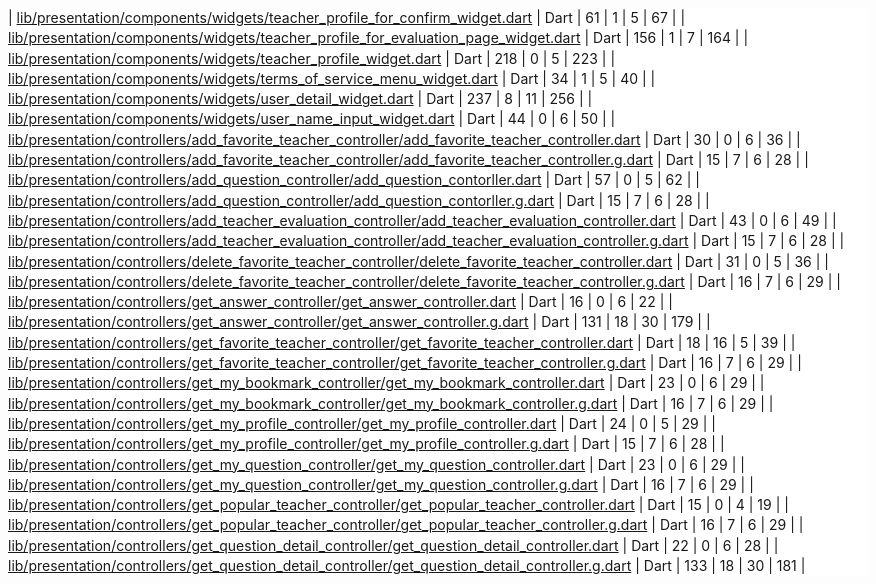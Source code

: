 | [lib/presentation/components/widgets/teacher_profile_for_confirm_widget.dart](/lib/presentation/components/widgets/teacher_profile_for_confirm_widget.dart) | Dart | 61 | 1 | 5 | 67 |
| [lib/presentation/components/widgets/teacher_profile_for_evaluation_page_widget.dart](/lib/presentation/components/widgets/teacher_profile_for_evaluation_page_widget.dart) | Dart | 156 | 1 | 7 | 164 |
| [lib/presentation/components/widgets/teacher_profile_widget.dart](/lib/presentation/components/widgets/teacher_profile_widget.dart) | Dart | 218 | 0 | 5 | 223 |
| [lib/presentation/components/widgets/terms_of_service_menu_widget.dart](/lib/presentation/components/widgets/terms_of_service_menu_widget.dart) | Dart | 34 | 1 | 5 | 40 |
| [lib/presentation/components/widgets/user_detail_widget.dart](/lib/presentation/components/widgets/user_detail_widget.dart) | Dart | 237 | 8 | 11 | 256 |
| [lib/presentation/components/widgets/user_name_input_widget.dart](/lib/presentation/components/widgets/user_name_input_widget.dart) | Dart | 44 | 0 | 6 | 50 |
| [lib/presentation/controllers/add_favorite_teacher_controller/add_favorite_teacher_controller.dart](/lib/presentation/controllers/add_favorite_teacher_controller/add_favorite_teacher_controller.dart) | Dart | 30 | 0 | 6 | 36 |
| [lib/presentation/controllers/add_favorite_teacher_controller/add_favorite_teacher_controller.g.dart](/lib/presentation/controllers/add_favorite_teacher_controller/add_favorite_teacher_controller.g.dart) | Dart | 15 | 7 | 6 | 28 |
| [lib/presentation/controllers/add_question_controller/add_question_contorller.dart](/lib/presentation/controllers/add_question_controller/add_question_contorller.dart) | Dart | 57 | 0 | 5 | 62 |
| [lib/presentation/controllers/add_question_controller/add_question_contorller.g.dart](/lib/presentation/controllers/add_question_controller/add_question_contorller.g.dart) | Dart | 15 | 7 | 6 | 28 |
| [lib/presentation/controllers/add_teacher_evaluation_controller/add_teacher_evaluation_controller.dart](/lib/presentation/controllers/add_teacher_evaluation_controller/add_teacher_evaluation_controller.dart) | Dart | 43 | 0 | 6 | 49 |
| [lib/presentation/controllers/add_teacher_evaluation_controller/add_teacher_evaluation_controller.g.dart](/lib/presentation/controllers/add_teacher_evaluation_controller/add_teacher_evaluation_controller.g.dart) | Dart | 15 | 7 | 6 | 28 |
| [lib/presentation/controllers/delete_favorite_teacher_controller/delete_favorite_teacher_controller.dart](/lib/presentation/controllers/delete_favorite_teacher_controller/delete_favorite_teacher_controller.dart) | Dart | 31 | 0 | 5 | 36 |
| [lib/presentation/controllers/delete_favorite_teacher_controller/delete_favorite_teacher_controller.g.dart](/lib/presentation/controllers/delete_favorite_teacher_controller/delete_favorite_teacher_controller.g.dart) | Dart | 16 | 7 | 6 | 29 |
| [lib/presentation/controllers/get_answer_controller/get_answer_controller.dart](/lib/presentation/controllers/get_answer_controller/get_answer_controller.dart) | Dart | 16 | 0 | 6 | 22 |
| [lib/presentation/controllers/get_answer_controller/get_answer_controller.g.dart](/lib/presentation/controllers/get_answer_controller/get_answer_controller.g.dart) | Dart | 131 | 18 | 30 | 179 |
| [lib/presentation/controllers/get_favorite_teacher_controller/get_favorite_teacher_controller.dart](/lib/presentation/controllers/get_favorite_teacher_controller/get_favorite_teacher_controller.dart) | Dart | 18 | 16 | 5 | 39 |
| [lib/presentation/controllers/get_favorite_teacher_controller/get_favorite_teacher_controller.g.dart](/lib/presentation/controllers/get_favorite_teacher_controller/get_favorite_teacher_controller.g.dart) | Dart | 16 | 7 | 6 | 29 |
| [lib/presentation/controllers/get_my_bookmark_controller/get_my_bookmark_controller.dart](/lib/presentation/controllers/get_my_bookmark_controller/get_my_bookmark_controller.dart) | Dart | 23 | 0 | 6 | 29 |
| [lib/presentation/controllers/get_my_bookmark_controller/get_my_bookmark_controller.g.dart](/lib/presentation/controllers/get_my_bookmark_controller/get_my_bookmark_controller.g.dart) | Dart | 16 | 7 | 6 | 29 |
| [lib/presentation/controllers/get_my_profile_controller/get_my_profile_controller.dart](/lib/presentation/controllers/get_my_profile_controller/get_my_profile_controller.dart) | Dart | 24 | 0 | 5 | 29 |
| [lib/presentation/controllers/get_my_profile_controller/get_my_profile_controller.g.dart](/lib/presentation/controllers/get_my_profile_controller/get_my_profile_controller.g.dart) | Dart | 15 | 7 | 6 | 28 |
| [lib/presentation/controllers/get_my_question_controller/get_my_question_controller.dart](/lib/presentation/controllers/get_my_question_controller/get_my_question_controller.dart) | Dart | 23 | 0 | 6 | 29 |
| [lib/presentation/controllers/get_my_question_controller/get_my_question_controller.g.dart](/lib/presentation/controllers/get_my_question_controller/get_my_question_controller.g.dart) | Dart | 16 | 7 | 6 | 29 |
| [lib/presentation/controllers/get_popular_teacher_controller/get_popular_teacher_controller.dart](/lib/presentation/controllers/get_popular_teacher_controller/get_popular_teacher_controller.dart) | Dart | 15 | 0 | 4 | 19 |
| [lib/presentation/controllers/get_popular_teacher_controller/get_popular_teacher_controller.g.dart](/lib/presentation/controllers/get_popular_teacher_controller/get_popular_teacher_controller.g.dart) | Dart | 16 | 7 | 6 | 29 |
| [lib/presentation/controllers/get_question_detail_controller/get_question_detail_controller.dart](/lib/presentation/controllers/get_question_detail_controller/get_question_detail_controller.dart) | Dart | 22 | 0 | 6 | 28 |
| [lib/presentation/controllers/get_question_detail_controller/get_question_detail_controller.g.dart](/lib/presentation/controllers/get_question_detail_controller/get_question_detail_controller.g.dart) | Dart | 133 | 18 | 30 | 181 |